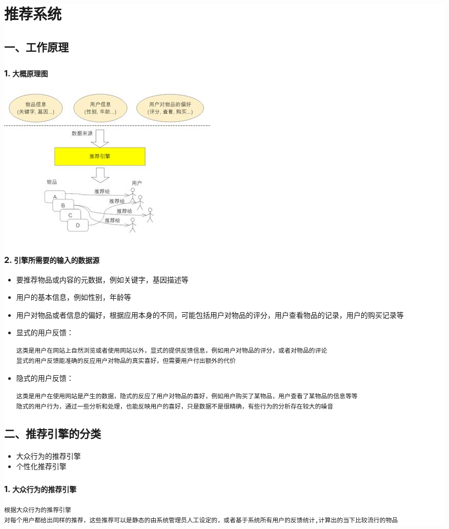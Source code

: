 # 推荐系统

## 一、工作原理

### 1. `大概原理图`

![推荐系统](../img/image003.jpg)

### 2. `引擎所需要的输入的数据源`

- 要推荐物品或内容的元数据，例如关键字，基因描述等
- 用户的基本信息，例如性别，年龄等
- 用户对物品或者信息的偏好，根据应用本身的不同，可能包括用户对物品的评分，用户查看物品的记录，用户的购买记录等
 - 显式的用户反馈：

    ```
    这类是用户在网站上自然浏览或者使用网站以外，显式的提供反馈信息，例如用户对物品的评分，或者对物品的评论
    显式的用户反馈能准确的反应用户对物品的真实喜好，但需要用户付出额外的代价
    ```
 - 隐式的用户反馈：

    ```
    这类是用户在使用网站是产生的数据，隐式的反应了用户对物品的喜好，例如用户购买了某物品，用户查看了某物品的信息等等
    隐式的用户行为，通过一些分析和处理，也能反映用户的喜好，只是数据不是很精确，有些行为的分析存在较大的噪音
    ```



## 二、推荐引擎的分类

- 大众行为的推荐引擎
- 个性化推荐引擎

### 1. `大众行为的推荐引擎`

```
根据大众行为的推荐引擎
对每个用户都给出同样的推荐，这些推荐可以是静态的由系统管理员人工设定的，或者基于系统所有用户的反馈统计,计算出的当下比较流行的物品
```
